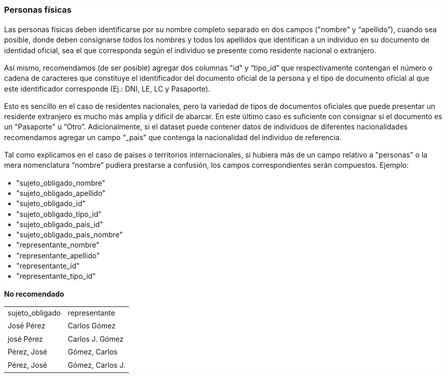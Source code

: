 
### **Personas físicas**

Las personas físicas deben identificarse por su nombre completo separado en dos campos ("nombre" y “apellido”), cuando sea posible, donde deben consignarse todos los nombres y todos los apellidos que identifican a un individuo en su documento de identidad oficial, sea el que corresponda según el individuo se presente como residente nacional o extranjero.

Así mismo, recomendamos (de ser posible) agregar dos columnas "id" y “tipo_id” que respectivamente contengan el número o cadena de caracteres que constituye el identificador del documento oficial de la persona y el tipo de documento oficial al que este identificador corresponde (Ej.: DNI, LE, LC y Pasaporte).

Esto es sencillo en el caso de residentes nacionales, pero la variedad de tipos de documentos oficiales que puede presentar un residente extranjero es mucho más amplia y difícil de abarcar. En este último caso es suficiente con consignar si el documento es un "Pasaporte" u “Otro”. Adicionalmente, si el dataset puede contener datos de individuos de diferentes nacionalidades recomendamos agregar un campo “_pais” que contenga la nacionalidad del individuo de referencia.

Tal como explicamos en el caso de países o territorios internacionales, si hubiera más de un campo relativo a "personas" o la mera nomenclatura “nombre” pudiera prestarse a confusión, los campos correspondientes serán compuestos. Ejemplo:

* "sujeto_obligado_nombre"
* "sujeto_obligado_apellido"
* "sujeto_obligado_id"
* "sujeto_obligado_tipo_id"
* "sujeto_obligado_pais_id"
* "sujeto_obligado_pais_nombre"
* "representante_nombre"
* "representante_apellido"
* "representante_id"
* "representante_tipo_id"

<span class="no-recomendado">**No recomendado**</span>

<table>
<tbody>
  <tr>
    <td>sujeto_obligado</td>
    <td>representante</td>
  </tr>
  <tr>
    <td>José Pérez</td>
    <td>Carlos Gómez</td>
  </tr>
  <tr>
    <td>josé Pérez</td>
    <td>Carlos J. Gómez</td>
  </tr>
  <tr>
    <td>Pérez, José</td>
    <td>Gómez, Carlos</td>
  </tr>
  <tr>
    <td>Pérez, José</td>
    <td>Gómez, Carlos J.</td>
  </tr>
</tbody>
</table>
